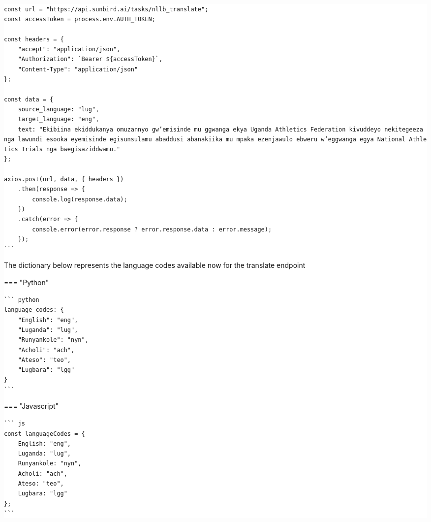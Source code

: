    const url = "https://api.sunbird.ai/tasks/nllb_translate";
    const accessToken = process.env.AUTH_TOKEN;

    const headers = {
        "accept": "application/json",
        "Authorization": `Bearer ${accessToken}`,
        "Content-Type": "application/json"
    };

    const data = {
        source_language: "lug",
        target_language: "eng",
        text: "Ekibiina ekiddukanya omuzannyo gw’emisinde mu ggwanga ekya Uganda Athletics Federation kivuddeyo nekitegeeza nga lawundi esooka eyemisinde egisunsulamu abaddusi abanakiika mu mpaka ezenjawulo ebweru w’eggwanga egya National Athletics Trials nga bwegisaziddwamu."
    };

    axios.post(url, data, { headers })
        .then(response => {
            console.log(response.data);
        })
        .catch(error => {
            console.error(error.response ? error.response.data : error.message);
        });
    ```


The dictionary below represents the language codes available now for the translate endpoint

=== "Python"

    ``` python
    language_codes: {
        "English": "eng",
        "Luganda": "lug",
        "Runyankole": "nyn",
        "Acholi": "ach",
        "Ateso": "teo",
        "Lugbara": "lgg"
    }
    ```

=== "Javascript"

    ``` js
    const languageCodes = {
        English: "eng",
        Luganda: "lug",
        Runyankole: "nyn",
        Acholi: "ach",
        Ateso: "teo",
        Lugbara: "lgg"
    };
    ```

